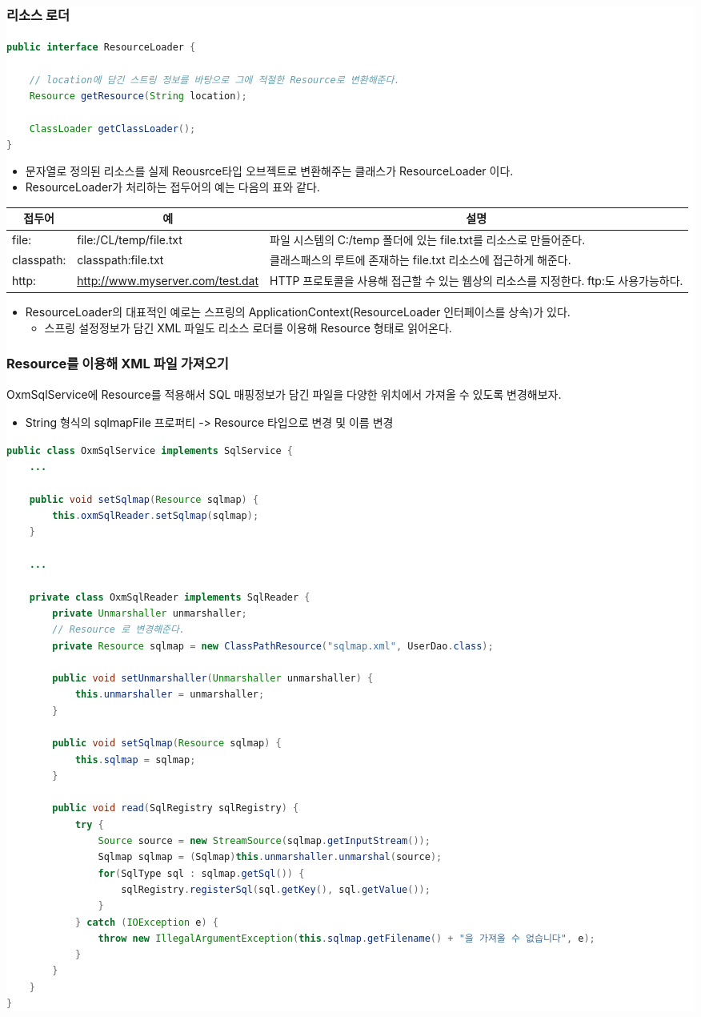 ### **리소스 로더**
```java
public interface ResourceLoader {

    // location에 담긴 스트링 정보를 바탕으로 그에 적절한 Resource로 변환해준다. 
	Resource getResource(String location);

	ClassLoader getClassLoader();
}
```
*  문자열로 정의된 리소스를 실제 Reousrce타입 오브젝트로 변환해주는 클래스가 ResourceLoader 이다.
* ResourceLoader가 처리하는 접두어의 예는 다음의 표와 같다.

|접두어|예|설명|
|--|--|--|
|file:|file:/CL/temp/file.txt | 파일 시스템의 C:/temp 폴더에 있는 file.txt를 리소스로 만들어준다. |
|classpath:|classpath:file.txt|클래스패스의 루트에 존재하는 file.txt 리소스에 접근하게 해준다.|
|http:|http://www.myserver.com/test.dat|HTTP 프로토콜을 사용해 접근할 수 있는 웹상의 리소스를 지정한다. ftp:도 사용가능하다.|

* ResourceLoader의 대표적인 예로는 스프링의 ApplicationContext(ResourceLoader 인터페이스를 상속)가 있다. 
    * 스프링 설정정보가 담긴 XML 파일도 리소스 로더를 이용해 Resource 형태로 읽어온다. 

### **Resource를 이용해 XML 파일 가져오기**
OxmSqlService에 Resource를 적용해서 SQL 매핑정보가 담긴 파일을 다양한 위치에서 가져올 수 있도록 변경해보자.
* String 형식의 sqlmapFile 프로퍼티 -> Resource 타입으로 변경 및 이름 변경
```java
public class OxmSqlService implements SqlService {
	...
	
	public void setSqlmap(Resource sqlmap) {
		this.oxmSqlReader.setSqlmap(sqlmap);
	}

    ...

    private class OxmSqlReader implements SqlReader {
		private Unmarshaller unmarshaller;
        // Resource 로 변경해준다.
		private Resource sqlmap = new ClassPathResource("sqlmap.xml", UserDao.class);

		public void setUnmarshaller(Unmarshaller unmarshaller) {
			this.unmarshaller = unmarshaller;
		}

		public void setSqlmap(Resource sqlmap) {
			this.sqlmap = sqlmap;
		}

		public void read(SqlRegistry sqlRegistry) {
			try {
				Source source = new StreamSource(sqlmap.getInputStream());
				Sqlmap sqlmap = (Sqlmap)this.unmarshaller.unmarshal(source);
				for(SqlType sql : sqlmap.getSql()) {
					sqlRegistry.registerSql(sql.getKey(), sql.getValue());
				}
			} catch (IOException e) {
				throw new IllegalArgumentException(this.sqlmap.getFilename() + "을 가져올 수 없습니다", e);
			}
		}
	}
}
```